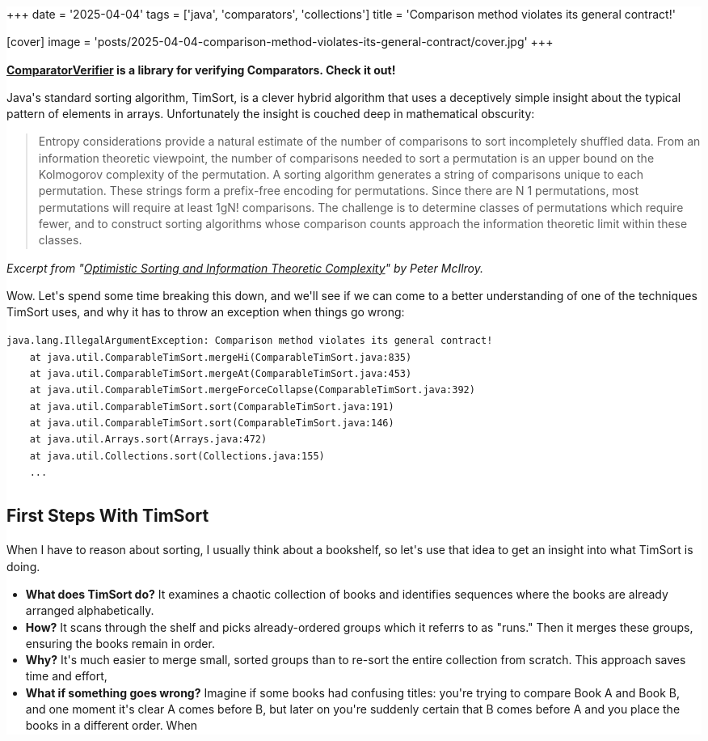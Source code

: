 +++
date = '2025-04-04'
tags = ['java', 'comparators', 'collections']
title = 'Comparison method violates its general contract!'

[cover]
image = 'posts/2025-04-04-comparison-method-violates-its-general-contract/cover.jpg'
+++

**[ComparatorVerifier](https://github.com/TomRegan/comparatorverifier)
is a library for verifying Comparators. Check it out!**

Java's standard sorting algorithm, TimSort, is a clever hybrid algorithm
that uses a deceptively simple insight about the typical pattern of
elements in arrays. Unfortunately the insight is couched deep in
mathematical obscurity:

> Entropy considerations provide a natural estimate of the number of
> comparisons to sort incompletely shuffled data. From an information
> theoretic viewpoint, the number of comparisons needed to sort a
> permutation is an upper bound on the Kolmogorov complexity of the
> permutation. A sorting algorithm generates a string of comparisons
> unique to each permutation. These strings form a prefix-free encoding
> for permutations. Since there are N 1 permutations, most permutations
> will require at least 1gN! comparisons. The challenge is to determine
> classes of permutations which require fewer, and to construct sorting
> algorithms whose comparison counts approach the information theoretic
> limit within these classes.

*Excerpt from "[Optimistic Sorting and Information Theoretic
Complexity](https://dl.acm.org/doi/pdf/10.5555/313559.313859)" by Peter
McIlroy.*

Wow. Let's spend some time breaking this down, and we'll see if we can
come to a better understanding of one of the techniques TimSort uses,
and why it has to throw an exception when things go wrong:

``` text
java.lang.IllegalArgumentException: Comparison method violates its general contract!
    at java.util.ComparableTimSort.mergeHi(ComparableTimSort.java:835)
    at java.util.ComparableTimSort.mergeAt(ComparableTimSort.java:453)
    at java.util.ComparableTimSort.mergeForceCollapse(ComparableTimSort.java:392)
    at java.util.ComparableTimSort.sort(ComparableTimSort.java:191)
    at java.util.ComparableTimSort.sort(ComparableTimSort.java:146)
    at java.util.Arrays.sort(Arrays.java:472)
    at java.util.Collections.sort(Collections.java:155)
    ...
```

## First Steps With TimSort

When I have to reason about sorting, I usually think about a bookshelf,
so let's use that idea to get an insight into what TimSort is doing.

- **What does TimSort do?** It examines a chaotic collection of books
  and identifies sequences where the books are already arranged
  alphabetically.
- **How?** It scans through the shelf and picks already-ordered groups
  which it referrs to as "runs." Then it merges these groups, ensuring
  the books remain in order.
- **Why?** It's much easier to merge small, sorted groups than to
  re-sort the entire collection from scratch. This approach saves time
  and effort,
- **What if something goes wrong?** Imagine if some books had confusing
  titles: you're trying to compare Book A and Book B, and one moment
  it's clear A comes before B, but later on you're suddenly certain that
  B comes before A and you place the books in a different order. When